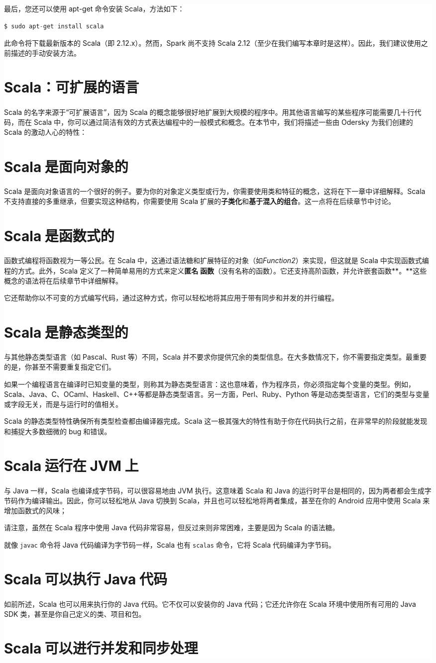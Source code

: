最后，您还可以使用 apt-get 命令安装 Scala，方法如下：

```py
$ sudo apt-get install scala

```

此命令将下载最新版本的 Scala（即 2.12.x）。然而，Spark 尚不支持 Scala 2.12（至少在我们编写本章时是这样）。因此，我们建议使用之前描述的手动安装方法。

# Scala：可扩展的语言

Scala 的名字来源于“可扩展语言”，因为 Scala 的概念能够很好地扩展到大规模的程序中。用其他语言编写的某些程序可能需要几十行代码，而在 Scala 中，你可以通过简洁有效的方式表达编程中的一般模式和概念。在本节中，我们将描述一些由 Odersky 为我们创建的 Scala 的激动人心的特性：

# Scala 是面向对象的

Scala 是面向对象语言的一个很好的例子。要为你的对象定义类型或行为，你需要使用类和特征的概念，这将在下一章中详细解释。Scala 不支持直接的多重继承，但要实现这种结构，你需要使用 Scala 扩展的**子类化**和**基于混入的组合**。这一点将在后续章节中讨论。

# Scala 是函数式的

函数式编程将函数视为一等公民。在 Scala 中，这通过语法糖和扩展特征的对象（如*Function2*）来实现，但这就是 Scala 中实现函数式编程的方式。此外，Scala 定义了一种简单易用的方式来定义**匿名** **函数**（没有名称的函数）。它还支持高阶函数，并允许嵌套函数**。**这些概念的语法将在后续章节中详细解释。

它还帮助你以不可变的方式编写代码，通过这种方式，你可以轻松地将其应用于带有同步和并发的并行编程。

# Scala 是静态类型的

与其他静态类型语言（如 Pascal、Rust 等）不同，Scala 并不要求你提供冗余的类型信息。在大多数情况下，你不需要指定类型。最重要的是，你甚至不需要重复指定它们。

如果一个编程语言在编译时已知变量的类型，则称其为静态类型语言：这也意味着，作为程序员，你必须指定每个变量的类型。例如，Scala、Java、C、OCaml、Haskell、C++等都是静态类型语言。另一方面，Perl、Ruby、Python 等是动态类型语言，它们的类型与变量或字段无关，而是与运行时的值相关。

Scala 的静态类型特性确保所有类型检查都由编译器完成。Scala 这一极其强大的特性有助于你在代码执行之前，在非常早的阶段就能发现和捕捉大多数细微的 bug 和错误。

# Scala 运行在 JVM 上

与 Java 一样，Scala 也编译成字节码，可以很容易地由 JVM 执行。这意味着 Scala 和 Java 的运行时平台是相同的，因为两者都会生成字节码作为编译输出。因此，你可以轻松地从 Java 切换到 Scala，并且也可以轻松地将两者集成，甚至在你的 Android 应用中使用 Scala 来增加函数式的风味；

请注意，虽然在 Scala 程序中使用 Java 代码非常容易，但反过来则非常困难，主要是因为 Scala 的语法糖。

就像 `javac` 命令将 Java 代码编译为字节码一样，Scala 也有 `scalas` 命令，它将 Scala 代码编译为字节码。

# Scala 可以执行 Java 代码

如前所述，Scala 也可以用来执行你的 Java 代码。它不仅可以安装你的 Java 代码；它还允许你在 Scala 环境中使用所有可用的 Java SDK 类，甚至是你自己定义的类、项目和包。

# Scala 可以进行并发和同步处理
